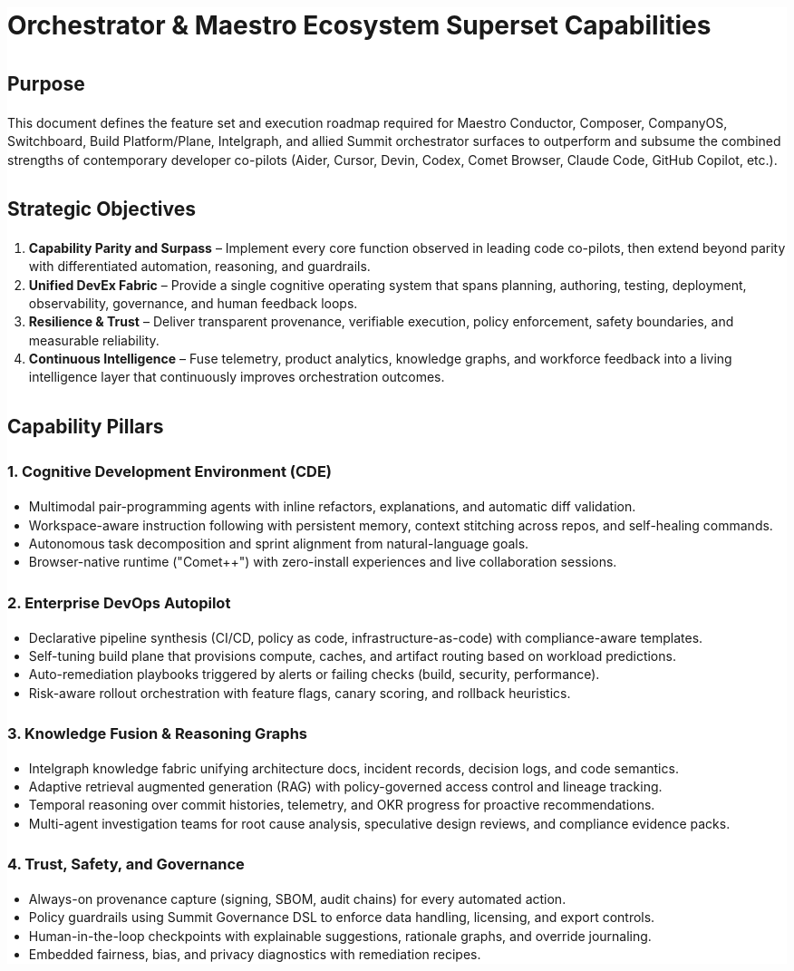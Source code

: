 # Orchestrator & Maestro Ecosystem Superset Capabilities

## Purpose
This document defines the feature set and execution roadmap required for Maestro Conductor, Composer, CompanyOS, Switchboard, Build Platform/Plane, Intelgraph, and allied Summit orchestrator surfaces to outperform and subsume the combined strengths of contemporary developer co-pilots (Aider, Cursor, Devin, Codex, Comet Browser, Claude Code, GitHub Copilot, etc.).

## Strategic Objectives
1. **Capability Parity and Surpass** – Implement every core function observed in leading code co-pilots, then extend beyond parity with differentiated automation, reasoning, and guardrails.
2. **Unified DevEx Fabric** – Provide a single cognitive operating system that spans planning, authoring, testing, deployment, observability, governance, and human feedback loops.
3. **Resilience & Trust** – Deliver transparent provenance, verifiable execution, policy enforcement, safety boundaries, and measurable reliability.
4. **Continuous Intelligence** – Fuse telemetry, product analytics, knowledge graphs, and workforce feedback into a living intelligence layer that continuously improves orchestration outcomes.

## Capability Pillars
### 1. Cognitive Development Environment (CDE)
- Multimodal pair-programming agents with inline refactors, explanations, and automatic diff validation.
- Workspace-aware instruction following with persistent memory, context stitching across repos, and self-healing commands.
- Autonomous task decomposition and sprint alignment from natural-language goals.
- Browser-native runtime ("Comet++") with zero-install experiences and live collaboration sessions.

### 2. Enterprise DevOps Autopilot
- Declarative pipeline synthesis (CI/CD, policy as code, infrastructure-as-code) with compliance-aware templates.
- Self-tuning build plane that provisions compute, caches, and artifact routing based on workload predictions.
- Auto-remediation playbooks triggered by alerts or failing checks (build, security, performance).
- Risk-aware rollout orchestration with feature flags, canary scoring, and rollback heuristics.

### 3. Knowledge Fusion & Reasoning Graphs
- Intelgraph knowledge fabric unifying architecture docs, incident records, decision logs, and code semantics.
- Adaptive retrieval augmented generation (RAG) with policy-governed access control and lineage tracking.
- Temporal reasoning over commit histories, telemetry, and OKR progress for proactive recommendations.
- Multi-agent investigation teams for root cause analysis, speculative design reviews, and compliance evidence packs.

### 4. Trust, Safety, and Governance
- Always-on provenance capture (signing, SBOM, audit chains) for every automated action.
- Policy guardrails using Summit Governance DSL to enforce data handling, licensing, and export controls.
- Human-in-the-loop checkpoints with explainable suggestions, rationale graphs, and override journaling.
- Embedded fairness, bias, and privacy diagnostics with remediation recipes.
